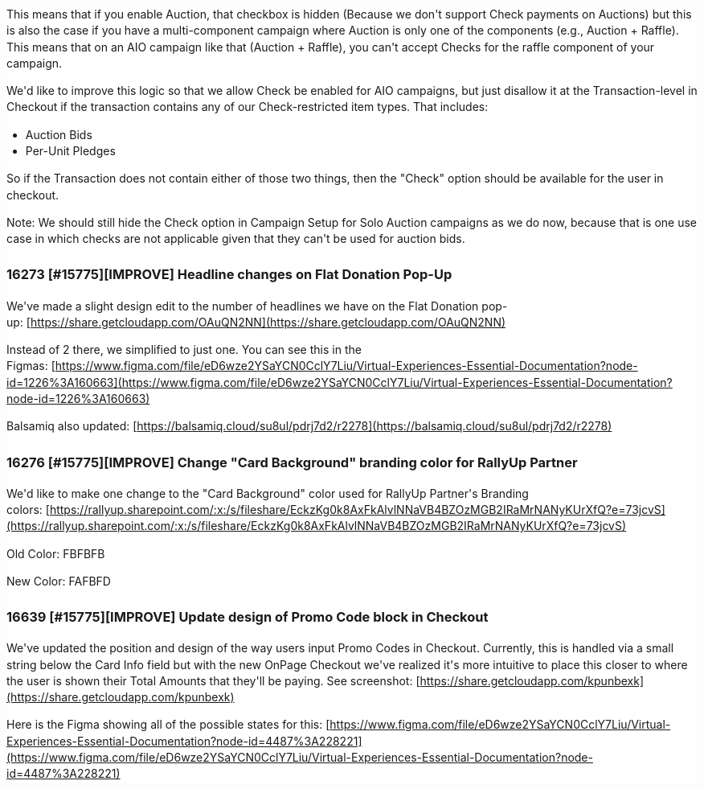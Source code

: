 This means that if you enable Auction, that checkbox is hidden (Because we don't support Check payments on Auctions) but this is also the case if you have a multi-component campaign where Auction is only one of the components (e.g., Auction + Raffle). This means that on an AIO campaign like that (Auction + Raffle), you can't accept Checks for the raffle component of your campaign.

We'd like to improve this logic so that we allow Check be enabled for AIO campaigns, but just disallow it at the Transaction-level in Checkout if the transaction contains any of our Check-restricted item types. That includes: 

-   Auction Bids
-   Per-Unit Pledges

So if the Transaction does not contain either of those two things, then the "Check" option should be available for the user in checkout. 

Note: We should still hide the Check option in Campaign Setup for Solo Auction campaigns as we do now, because that is one use case in which checks are not applicable given that they can't be used for auction bids.

### 16273 [#15775][IMPROVE] Headline changes on Flat Donation Pop-Up

We've made a slight design edit to the number of headlines we have on the Flat Donation pop-up: [https://share.getcloudapp.com/OAuQN2NN](https://share.getcloudapp.com/OAuQN2NN)

Instead of 2 there, we simplified to just one. You can see this in the Figmas: [https://www.figma.com/file/eD6wze2YSaYCN0CclY7Liu/Virtual-Experiences-Essential-Documentation?node-id=1226%3A160663](https://www.figma.com/file/eD6wze2YSaYCN0CclY7Liu/Virtual-Experiences-Essential-Documentation?node-id=1226%3A160663)

Balsamiq also updated: [https://balsamiq.cloud/su8ul/pdrj7d2/r2278](https://balsamiq.cloud/su8ul/pdrj7d2/r2278)

### 16276 [#15775][IMPROVE] Change "Card Background" branding color for RallyUp Partner

We'd like to make one change to the "Card Background" color used for RallyUp Partner's Branding colors: [https://rallyup.sharepoint.com/:x:/s/fileshare/EckzKg0k8AxFkAlvlNNaVB4BZOzMGB2IRaMrNANyKUrXfQ?e=73jcvS](https://rallyup.sharepoint.com/:x:/s/fileshare/EckzKg0k8AxFkAlvlNNaVB4BZOzMGB2IRaMrNANyKUrXfQ?e=73jcvS)

Old Color: FBFBFB

New Color: FAFBFD

### 16639 [#15775][IMPROVE] Update design of Promo Code block in Checkout

We've updated the position and design of the way users input Promo Codes in Checkout. Currently, this is handled via a small string below the Card Info field but with the new OnPage Checkout we've realized it's more intuitive to place this closer to where the user is shown their Total Amounts that they'll be paying. See screenshot: [https://share.getcloudapp.com/kpunbexk](https://share.getcloudapp.com/kpunbexk)

Here is the Figma showing all of the possible states for this: [https://www.figma.com/file/eD6wze2YSaYCN0CclY7Liu/Virtual-Experiences-Essential-Documentation?node-id=4487%3A228221](https://www.figma.com/file/eD6wze2YSaYCN0CclY7Liu/Virtual-Experiences-Essential-Documentation?node-id=4487%3A228221)
